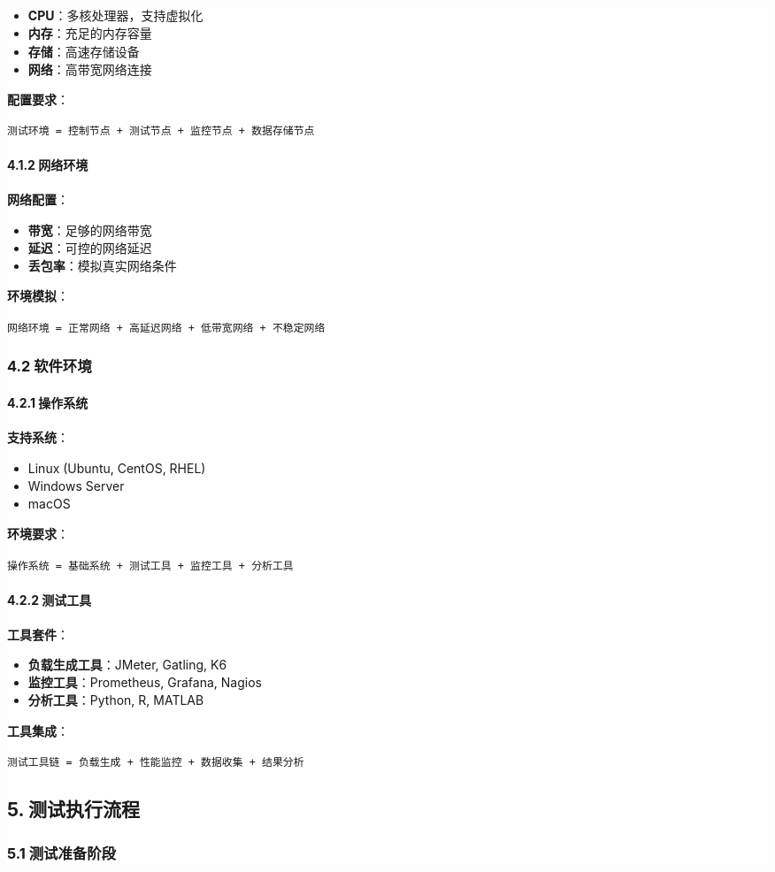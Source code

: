 - **CPU**：多核处理器，支持虚拟化
- **内存**：充足的内存容量
- **存储**：高速存储设备
- **网络**：高带宽网络连接

**配置要求**：

```text
测试环境 = 控制节点 + 测试节点 + 监控节点 + 数据存储节点
```

#### 4.1.2 网络环境

**网络配置**：

- **带宽**：足够的网络带宽
- **延迟**：可控的网络延迟
- **丢包率**：模拟真实网络条件

**环境模拟**：

```text
网络环境 = 正常网络 + 高延迟网络 + 低带宽网络 + 不稳定网络
```

### 4.2 软件环境

#### 4.2.1 操作系统

**支持系统**：

- Linux (Ubuntu, CentOS, RHEL)
- Windows Server
- macOS

**环境要求**：

```text
操作系统 = 基础系统 + 测试工具 + 监控工具 + 分析工具
```

#### 4.2.2 测试工具

**工具套件**：

- **负载生成工具**：JMeter, Gatling, K6
- **监控工具**：Prometheus, Grafana, Nagios
- **分析工具**：Python, R, MATLAB

**工具集成**：

```text
测试工具链 = 负载生成 + 性能监控 + 数据收集 + 结果分析
```

## 5. 测试执行流程

### 5.1 测试准备阶段
